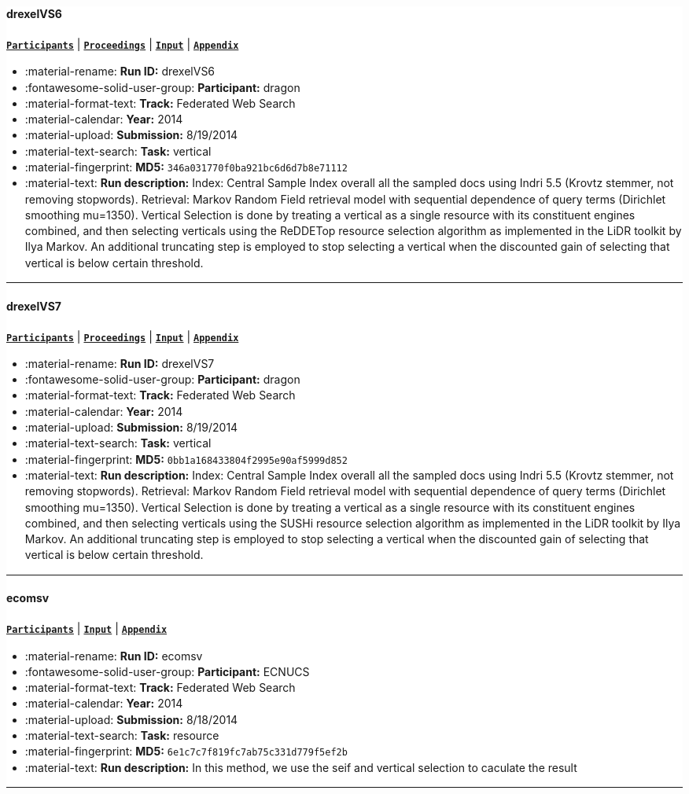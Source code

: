 #### drexelVS6 
[**`Participants`**](./participants.md#dragon) | [**`Proceedings`**](./proceedings.md#drexel-at-trec-2014-federated-web-search-track) | [**`Input`**](https://trec.nist.gov/results/trec23/federated/drexelVS6.gz) | [**`Appendix`**](https://trec.nist.gov/pubs/trec23/appendices/federated/drexelVS6.pdf) 

- :material-rename: **Run ID:** drexelVS6 
- :fontawesome-solid-user-group: **Participant:** dragon 
- :material-format-text: **Track:** Federated Web Search 
- :material-calendar: **Year:** 2014 
- :material-upload: **Submission:** 8/19/2014 
- :material-text-search: **Task:** vertical 
- :material-fingerprint: **MD5:** `346a031770f0ba921bc6d6d7b8e71112` 
- :material-text: **Run description:** Index: Central Sample Index overall all the sampled docs using Indri 5.5 (Krovtz stemmer, not removing stopwords). Retrieval: Markov Random Field retrieval model with sequential dependence of query terms (Dirichlet smoothing mu=1350).  Vertical Selection is done by treating a vertical as a single resource with its constituent engines combined, and then selecting verticals using the ReDDETop resource selection algorithm as implemented in the LiDR toolkit by Ilya Markov. An additional truncating step is employed to stop selecting a vertical when the discounted gain of selecting that vertical is below certain threshold. 

---
#### drexelVS7 
[**`Participants`**](./participants.md#dragon) | [**`Proceedings`**](./proceedings.md#drexel-at-trec-2014-federated-web-search-track) | [**`Input`**](https://trec.nist.gov/results/trec23/federated/drexelVS7.gz) | [**`Appendix`**](https://trec.nist.gov/pubs/trec23/appendices/federated/drexelVS7.pdf) 

- :material-rename: **Run ID:** drexelVS7 
- :fontawesome-solid-user-group: **Participant:** dragon 
- :material-format-text: **Track:** Federated Web Search 
- :material-calendar: **Year:** 2014 
- :material-upload: **Submission:** 8/19/2014 
- :material-text-search: **Task:** vertical 
- :material-fingerprint: **MD5:** `0bb1a168433804f2995e90af5999d852` 
- :material-text: **Run description:** Index: Central Sample Index overall all the sampled docs using Indri 5.5 (Krovtz stemmer, not removing stopwords).  Retrieval: Markov Random Field retrieval model with sequential dependence of query terms (Dirichlet smoothing mu=1350).  Vertical Selection is done by treating a vertical as a single resource with its constituent engines combined, and then selecting verticals using the SUSHi resource selection algorithm as implemented in the LiDR toolkit by Ilya Markov. An additional truncating step is employed to stop selecting a vertical when the discounted gain of selecting that vertical is below certain threshold. 

---
#### ecomsv 
[**`Participants`**](./participants.md#ecnucs) | [**`Input`**](https://trec.nist.gov/results/trec23/federated/ecomsv.gz) | [**`Appendix`**](https://trec.nist.gov/pubs/trec23/appendices/federated/ecomsv.pdf) 

- :material-rename: **Run ID:** ecomsv 
- :fontawesome-solid-user-group: **Participant:** ECNUCS 
- :material-format-text: **Track:** Federated Web Search 
- :material-calendar: **Year:** 2014 
- :material-upload: **Submission:** 8/18/2014 
- :material-text-search: **Task:** resource 
- :material-fingerprint: **MD5:** `6e1c7c7f819fc7ab75c331d779f5ef2b` 
- :material-text: **Run description:** In this method, we use the seif and vertical selection to caculate the result 

---